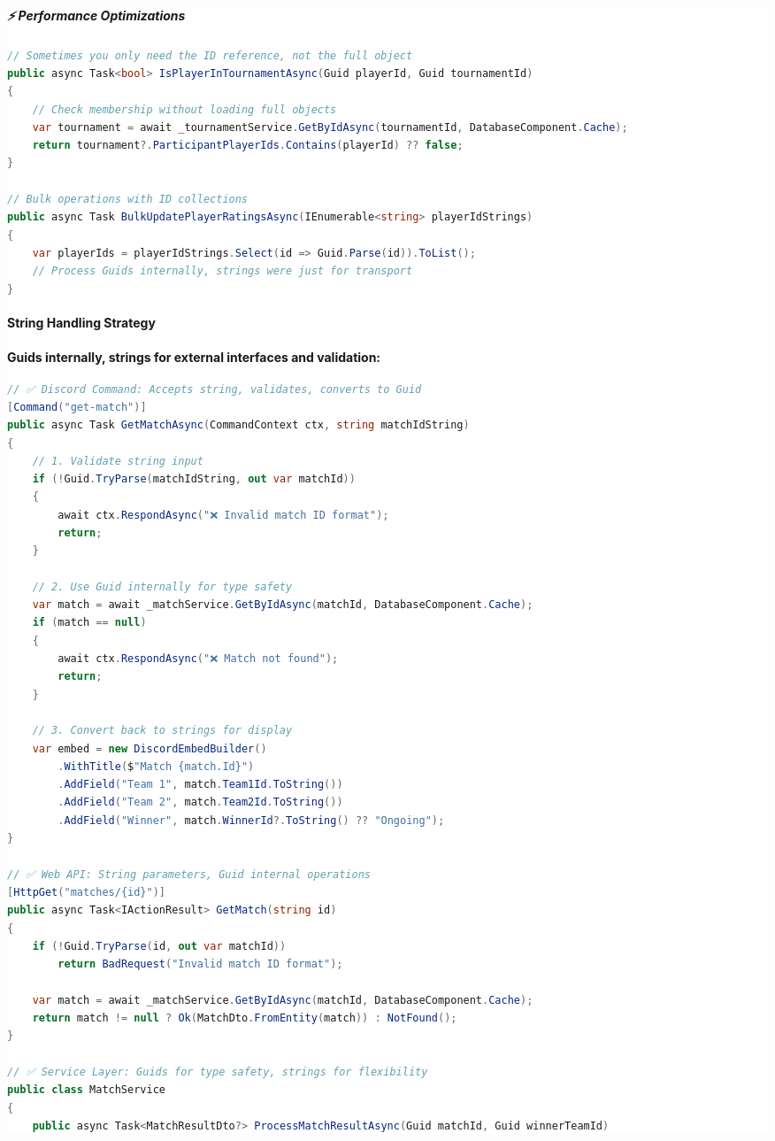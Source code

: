 ##### ⚡ **Performance Optimizations**
```csharp
// Sometimes you only need the ID reference, not the full object
public async Task<bool> IsPlayerInTournamentAsync(Guid playerId, Guid tournamentId)
{
    // Check membership without loading full objects
    var tournament = await _tournamentService.GetByIdAsync(tournamentId, DatabaseComponent.Cache);
    return tournament?.ParticipantPlayerIds.Contains(playerId) ?? false;
}

// Bulk operations with ID collections
public async Task BulkUpdatePlayerRatingsAsync(IEnumerable<string> playerIdStrings)
{
    var playerIds = playerIdStrings.Select(id => Guid.Parse(id)).ToList();
    // Process Guids internally, strings were just for transport
}
```

#### String Handling Strategy

**Guids internally, strings for external interfaces and validation:**

```csharp
// ✅ Discord Command: Accepts string, validates, converts to Guid
[Command("get-match")]
public async Task GetMatchAsync(CommandContext ctx, string matchIdString)
{
    // 1. Validate string input
    if (!Guid.TryParse(matchIdString, out var matchId))
    {
        await ctx.RespondAsync("❌ Invalid match ID format");
        return;
    }

    // 2. Use Guid internally for type safety
    var match = await _matchService.GetByIdAsync(matchId, DatabaseComponent.Cache);
    if (match == null)
    {
        await ctx.RespondAsync("❌ Match not found");
        return;
    }

    // 3. Convert back to strings for display
    var embed = new DiscordEmbedBuilder()
        .WithTitle($"Match {match.Id}")
        .AddField("Team 1", match.Team1Id.ToString())
        .AddField("Team 2", match.Team2Id.ToString())
        .AddField("Winner", match.WinnerId?.ToString() ?? "Ongoing");
}

// ✅ Web API: String parameters, Guid internal operations
[HttpGet("matches/{id}")]
public async Task<IActionResult> GetMatch(string id)
{
    if (!Guid.TryParse(id, out var matchId))
        return BadRequest("Invalid match ID format");

    var match = await _matchService.GetByIdAsync(matchId, DatabaseComponent.Cache);
    return match != null ? Ok(MatchDto.FromEntity(match)) : NotFound();
}

// ✅ Service Layer: Guids for type safety, strings for flexibility
public class MatchService
{
    public async Task<MatchResultDto?> ProcessMatchResultAsync(Guid matchId, Guid winnerTeamId)
```